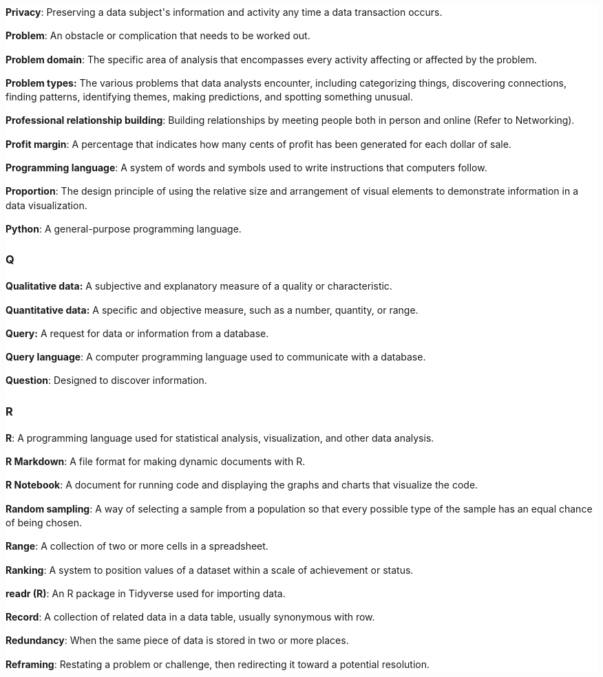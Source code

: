 **Privacy**: Preserving a data subject's information and activity any time a data transaction occurs.

**Problem**: An obstacle or complication that needs to be worked out.

**Problem domain**: The specific area of analysis that encompasses every activity affecting or affected by the problem.

**Problem types:** The various problems that data analysts encounter, including categorizing things, discovering connections, finding patterns, identifying themes, making predictions, and spotting something unusual.

**Professional relationship building**: Building relationships by meeting people both in person and online (Refer to Networking).

**Profit margin**: A percentage that indicates how many cents of profit has been generated for each dollar of sale.

**Programming language**: A system of words and symbols used to write instructions that computers follow.

**Proportion**: The design principle of using the relative size and arrangement of visual elements to demonstrate information in a data visualization.

**Python**: A general-purpose programming language.

### Q
**Qualitative data:** A subjective and explanatory measure of a quality or characteristic.

**Quantitative data:** A specific and objective measure, such as a number, quantity, or range.

**Query:** A request for data or information from a database.

**Query language**: A computer programming language used to communicate with a database.

**Question**: Designed to discover information.

### R
**R**: A programming language used for statistical analysis, visualization, and other data analysis.

**R Markdown**: A file format for making dynamic documents with R.

**R Notebook**: A document for running code and displaying the graphs and charts that visualize the code.

**Random sampling**: A way of selecting a sample from a population so that every possible type of the sample has an equal chance of being chosen.

**Range**: A collection of two or more cells in a spreadsheet.

**Ranking**: A system to position values of a dataset within a scale of achievement or status.

**readr (R)**: An R package in Tidyverse used for importing data.

**Record**: A collection of related data in a data table, usually synonymous with row.

**Redundancy**: When the same piece of data is stored in two or more places.

**Reframing**: Restating a problem or challenge, then redirecting it toward a potential resolution.
